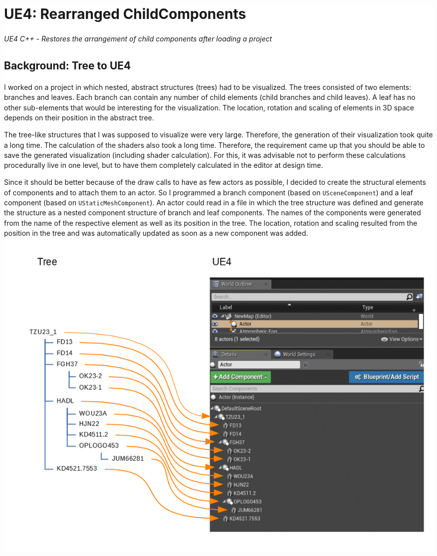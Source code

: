 # UE4: Rearranged ChildComponents
*UE4 C++ - Restores the arrangement of child components after loading a project*

## Background: Tree to UE4

I worked on a project in which nested, abstract structures (trees) had to be visualized. The trees consisted of two elements: branches and leaves. Each branch can contain any number of child elements (child branches and child leaves). A leaf has no other sub-elements that would be interesting for the visualization. The location, rotation and scaling of elements in 3D space depends on their position in the abstract tree.

The tree-like structures that I was supposed to visualize were very large. Therefore, the generation of their visualization took quite a long time. The calculation of the shaders also took a long time. Therefore, the requirement came up that you should be able to save the generated visualization (including shader calculation). For this, it was advisable not to perform these calculations procedurally live in one level, but to have them completely calculated in the editor at design time. 

Since it should be better because of the draw calls to have as few actors as possible, I decided to create the structural elements of components and to attach them to an actor. So I programmed a branch component (based on `USceneComponent`) and a leaf component (based on `UStaticMeshComponent`). An actor could read in a file in which the tree structure was defined and generate the structure as a nested component structure of branch and leaf components. The names of the components were generated from the name of the respective element as well as its position in the tree. The location, rotation and scaling resulted from the position in the tree and was automatically updated as soon as a new component was added.

![Mapping of the tree elements to UE4 components](images/TreeUE4.gif)
